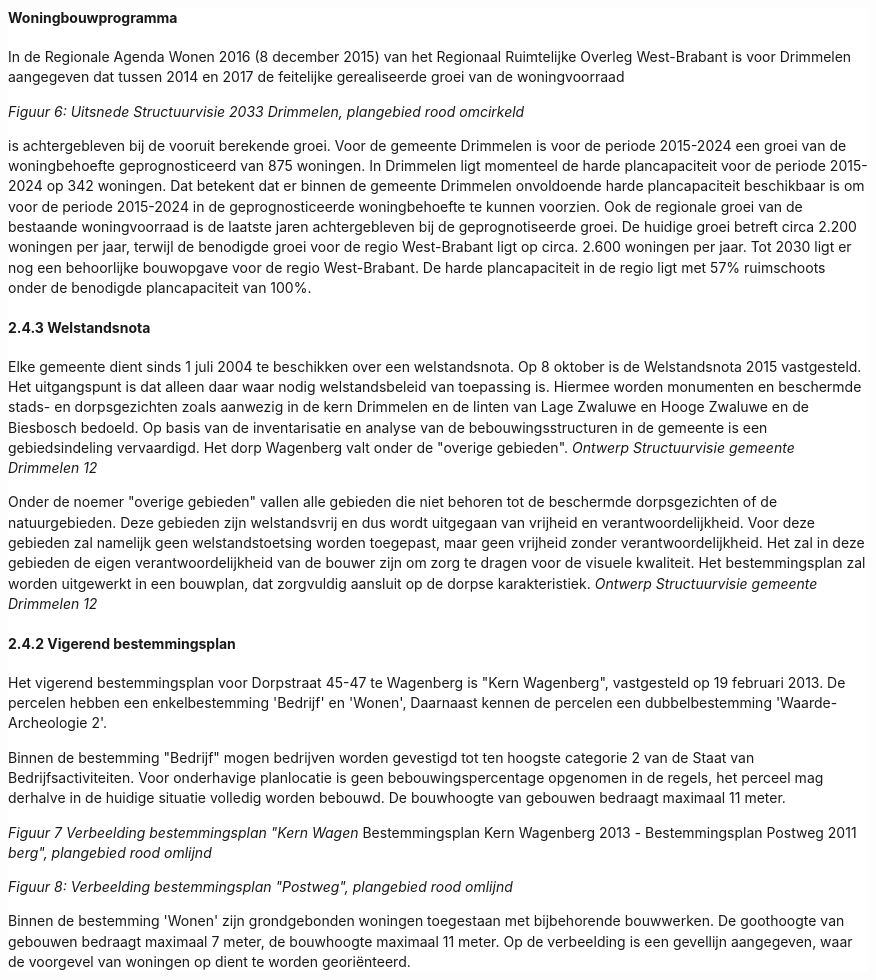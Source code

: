 #### Woningbouwprogramma

In de Regionale Agenda Wonen 2016 (8 december 2015) van het Regionaal Ruimtelijke Overleg West-Brabant is voor Drimmelen aangegeven dat tussen 2014 en 2017 de feitelijke gerealiseerde groei van de woningvoorraad

*Figuur 6: Uitsnede Structuurvisie 2033 Drimmelen, plangebied rood omcirkeld*

is achtergebleven bij de vooruit berekende groei. Voor de gemeente Drimmelen is voor de periode 2015-2024 een groei van de woningbehoefte geprognosticeerd van 875 woningen. In Drimmelen ligt momenteel de harde plancapaciteit voor de periode 2015-2024 op 342 woningen. Dat betekent dat er binnen de gemeente Drimmelen onvoldoende harde plancapaciteit beschikbaar is om voor de periode 2015-2024 in de geprognosticeerde woningbehoefte te kunnen voorzien. Ook de regionale groei van de bestaande woningvoorraad is de laatste jaren achtergebleven bij de geprognotiseerde groei. De huidige groei betreft circa 2.200 woningen per jaar, terwijl de benodigde groei voor de regio West-Brabant ligt op circa. 2.600 woningen per jaar. Tot 2030 ligt er nog een behoorlijke bouwopgave voor de regio West-Brabant. De harde plancapaciteit in de regio ligt met 57% ruimschoots onder de benodigde plancapaciteit van 100%.

#### **2.4.3 Welstandsnota**

Elke gemeente dient sinds 1 juli 2004 te beschikken over een welstandsnota. Op 8 oktober is de Welstandsnota 2015 vastgesteld. Het uitgangspunt is dat alleen daar waar nodig welstandsbeleid van toepassing is. Hiermee worden monumenten en beschermde stads- en dorpsgezichten zoals aanwezig in de kern Drimmelen en de linten van Lage Zwaluwe en Hooge Zwaluwe en de Biesbosch bedoeld. Op basis van de inventarisatie en analyse van de bebouwingsstructuren in de gemeente is een gebiedsindeling vervaardigd. Het dorp Wagenberg valt onder de "overige gebieden". *Ontwerp Structuurvisie gemeente Drimmelen 12*

Onder de noemer "overige gebieden" vallen alle gebieden die niet behoren tot de beschermde dorpsgezichten of de natuurgebieden. Deze gebieden zijn welstandsvrij en dus wordt uitgegaan van vrijheid en verantwoordelijkheid. Voor deze gebieden zal namelijk geen welstandstoetsing worden toegepast, maar geen vrijheid zonder verantwoordelijkheid. Het zal in deze gebieden de eigen verantwoordelijkheid van de bouwer zijn om zorg te dragen voor de visuele kwaliteit. Het bestemmingsplan zal worden uitgewerkt in een bouwplan, dat zorgvuldig aansluit op de dorpse karakteristiek. *Ontwerp Structuurvisie gemeente Drimmelen 12*

#### **2.4.2 Vigerend bestemmingsplan**

Het vigerend bestemmingsplan voor Dorpstraat 45-47 te Wagenberg is "Kern Wagenberg", vastgesteld op 19 februari 2013. De percelen hebben een enkelbestemming 'Bedrijf' en 'Wonen', Daarnaast kennen de percelen een dubbelbestemming 'Waarde-Archeologie 2'.

Binnen de bestemming "Bedrijf" mogen bedrijven worden gevestigd tot ten hoogste categorie 2 van de Staat van Bedrijfsactiviteiten. Voor onderhavige planlocatie is geen bebouwingspercentage opgenomen in de regels, het perceel mag derhalve in de huidige situatie volledig worden bebouwd. De bouwhoogte van gebouwen bedraagt maximaal 11 meter.

*Figuur 7 Verbeelding bestemmingsplan "Kern Wagen* Bestemmingsplan Kern Wagenberg 2013 *-* Bestemmingsplan Postweg 2011 *berg", plangebied rood omlijnd*

*Figuur 8: Verbeelding bestemmingsplan "Postweg", plangebied rood omlijnd*

Binnen de bestemming 'Wonen' zijn grondgebonden woningen toegestaan met bijbehorende bouwwerken. De goothoogte van gebouwen bedraagt maximaal 7 meter, de bouwhoogte maximaal 11 meter. Op de verbeelding is een gevellijn aangegeven, waar de voorgevel van woningen op dient te worden georiënteerd.
